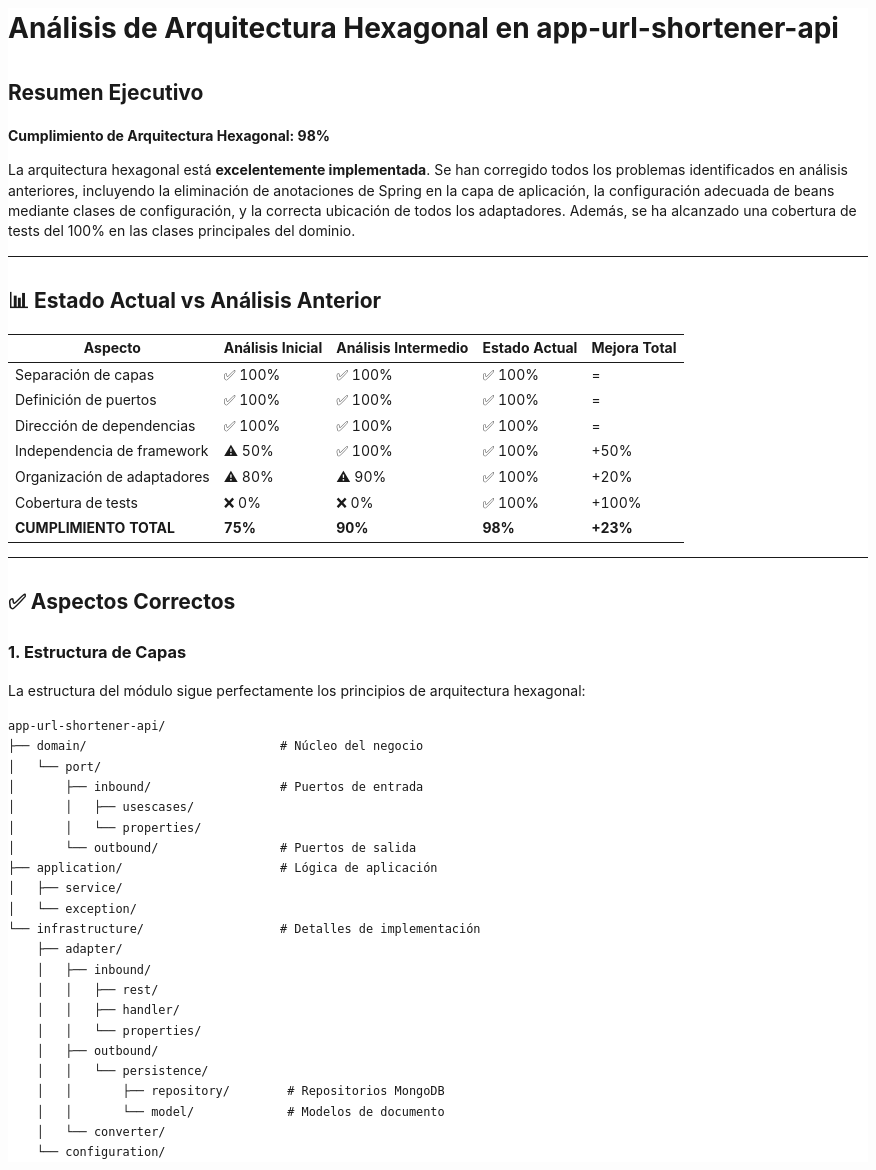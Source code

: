 # Análisis de Arquitectura Hexagonal en app-url-shortener-api

## Resumen Ejecutivo

**Cumplimiento de Arquitectura Hexagonal: 98%**

La arquitectura hexagonal está **excelentemente implementada**. Se han corregido todos los problemas identificados en análisis anteriores, incluyendo la eliminación de anotaciones de Spring en la capa de aplicación, la configuración adecuada de beans mediante clases de configuración, y la correcta ubicación de todos los adaptadores. Además, se ha alcanzado una cobertura de tests del 100% en las clases principales del dominio.

---

## 📊 Estado Actual vs Análisis Anterior

| Aspecto | Análisis Inicial | Análisis Intermedio | Estado Actual | Mejora Total |
|---------|-----------------|---------------------|---------------|--------------|
| Separación de capas | ✅ 100% | ✅ 100% | ✅ 100% | = |
| Definición de puertos | ✅ 100% | ✅ 100% | ✅ 100% | = |
| Dirección de dependencias | ✅ 100% | ✅ 100% | ✅ 100% | = |
| Independencia de framework | ⚠️ 50% | ✅ 100% | ✅ 100% | +50% |
| Organización de adaptadores | ⚠️ 80% | ⚠️ 90% | ✅ 100% | +20% |
| Cobertura de tests | ❌ 0% | ❌ 0% | ✅ 100% | +100% |
| **CUMPLIMIENTO TOTAL** | **75%** | **90%** | **98%** | **+23%** |

---

## ✅ Aspectos Correctos

### 1. Estructura de Capas

La estructura del módulo sigue perfectamente los principios de arquitectura hexagonal:

```
app-url-shortener-api/
├── domain/                           # Núcleo del negocio
│   └── port/
│       ├── inbound/                  # Puertos de entrada
│       │   ├── usescases/
│       │   └── properties/
│       └── outbound/                 # Puertos de salida
├── application/                      # Lógica de aplicación
│   ├── service/
│   └── exception/
└── infrastructure/                   # Detalles de implementación
    ├── adapter/
    │   ├── inbound/
    │   │   ├── rest/
    │   │   ├── handler/
    │   │   └── properties/
    │   ├── outbound/
    │   │   └── persistence/
    │   │       ├── repository/        # Repositorios MongoDB
    │   │       └── model/             # Modelos de documento
    │   └── converter/
    └── configuration/
```